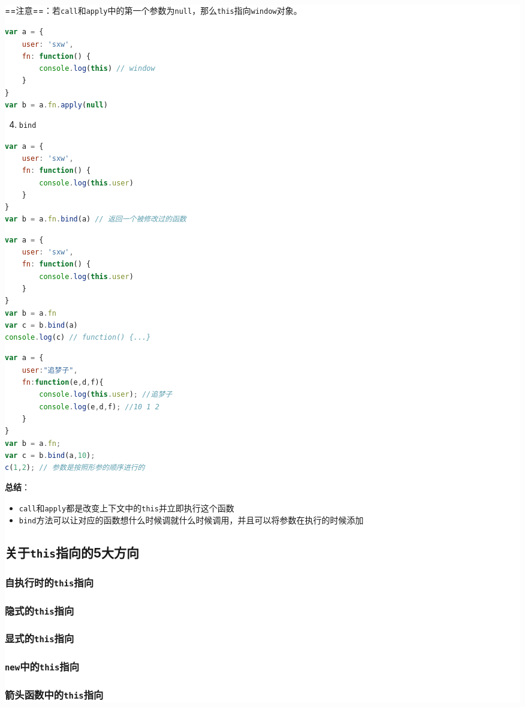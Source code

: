 ==注意==：若`call`和`apply`中的第一个参数为`null`，那么`this`指向`window`对象。

```js
var a = {
    user: 'sxw',
    fn: function() {
        console.log(this) // window
    }
}
var b = a.fn.apply(null)
```

4. `bind`

```js
var a = {
    user: 'sxw',
    fn: function() {
        console.log(this.user)
    }
}
var b = a.fn.bind(a) // 返回一个被修改过的函数
```

```js
var a = {
    user: 'sxw',
    fn: function() {
        console.log(this.user)
    }
}
var b = a.fn
var c = b.bind(a)
console.log(c) // function() {...}
```

```js
var a = {
    user:"追梦子",
    fn:function(e,d,f){
        console.log(this.user); //追梦子
        console.log(e,d,f); //10 1 2
    }
}
var b = a.fn;
var c = b.bind(a,10);
c(1,2); // 参数是按照形参的顺序进行的
```

**总结**：

- `call`和`apply`都是改变上下文中的`this`并立即执行这个函数
- `bind`方法可以让对应的函数想什么时候调就什么时候调用，并且可以将参数在执行的时候添加

## 关于`this`指向的5大方向

### 自执行时的`this`指向

### 隐式的`this`指向

### 显式的`this`指向

### `new`中的`this`指向

### 箭头函数中的`this`指向